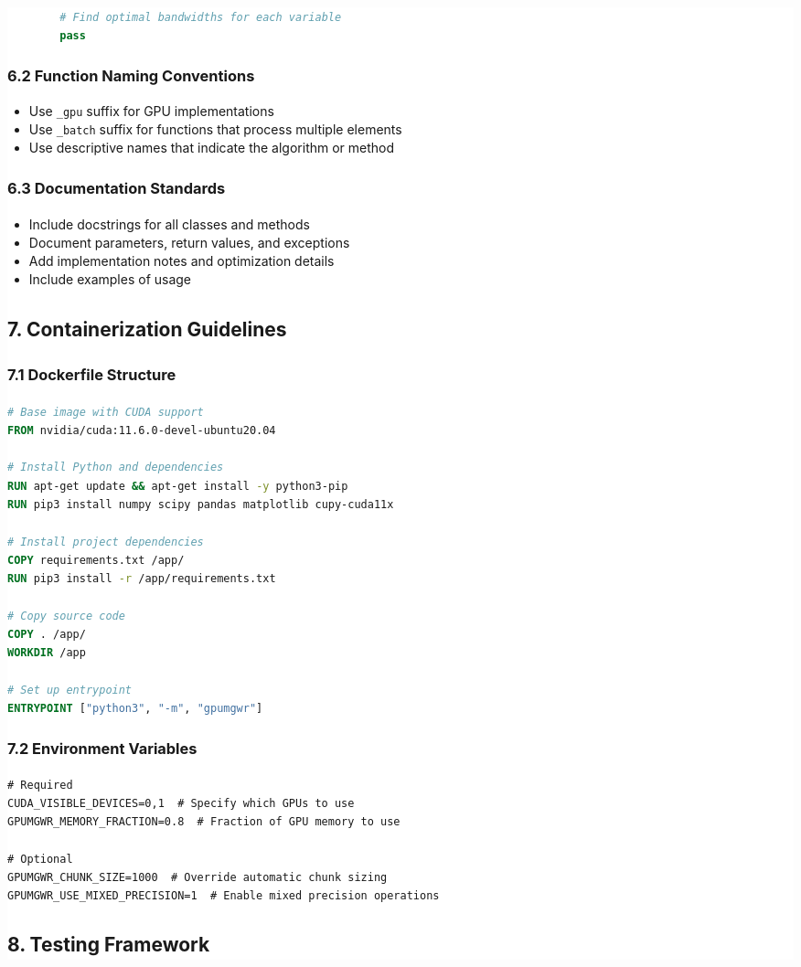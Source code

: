 ```python
        # Find optimal bandwidths for each variable
        pass
```

### 6.2 Function Naming Conventions
- Use `_gpu` suffix for GPU implementations
- Use `_batch` suffix for functions that process multiple elements
- Use descriptive names that indicate the algorithm or method

### 6.3 Documentation Standards
- Include docstrings for all classes and methods
- Document parameters, return values, and exceptions
- Add implementation notes and optimization details
- Include examples of usage

## 7. Containerization Guidelines

### 7.1 Dockerfile Structure
```dockerfile
# Base image with CUDA support
FROM nvidia/cuda:11.6.0-devel-ubuntu20.04

# Install Python and dependencies
RUN apt-get update && apt-get install -y python3-pip
RUN pip3 install numpy scipy pandas matplotlib cupy-cuda11x

# Install project dependencies
COPY requirements.txt /app/
RUN pip3 install -r /app/requirements.txt

# Copy source code
COPY . /app/
WORKDIR /app

# Set up entrypoint
ENTRYPOINT ["python3", "-m", "gpumgwr"]
```

### 7.2 Environment Variables
```
# Required
CUDA_VISIBLE_DEVICES=0,1  # Specify which GPUs to use
GPUMGWR_MEMORY_FRACTION=0.8  # Fraction of GPU memory to use

# Optional
GPUMGWR_CHUNK_SIZE=1000  # Override automatic chunk sizing
GPUMGWR_USE_MIXED_PRECISION=1  # Enable mixed precision operations
```

## 8. Testing Framework
